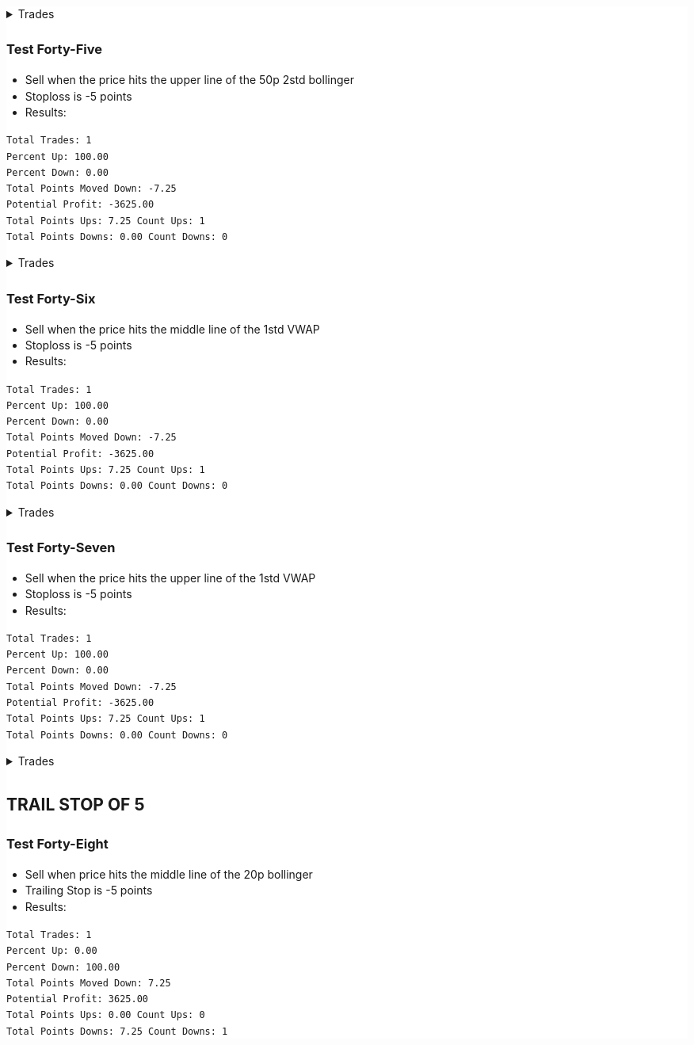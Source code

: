 <details><summary>Trades</summary></details>

### Test Forty-Five
* Sell when the price hits the upper line of the 50p 2std bollinger
* Stoploss is -5 points
* Results:
```
Total Trades: 1
Percent Up: 100.00
Percent Down: 0.00
Total Points Moved Down: -7.25
Potential Profit: -3625.00
Total Points Ups: 7.25 Count Ups: 1
Total Points Downs: 0.00 Count Downs: 0
```

<details><summary>Trades</summary></details>

### Test Forty-Six
* Sell when the price hits the middle line of the 1std VWAP
* Stoploss is -5 points
* Results:
```
Total Trades: 1
Percent Up: 100.00
Percent Down: 0.00
Total Points Moved Down: -7.25
Potential Profit: -3625.00
Total Points Ups: 7.25 Count Ups: 1
Total Points Downs: 0.00 Count Downs: 0
```

<details><summary>Trades</summary></details>

### Test Forty-Seven
* Sell when the price hits the upper line of the 1std VWAP
* Stoploss is -5 points
* Results:
```
Total Trades: 1
Percent Up: 100.00
Percent Down: 0.00
Total Points Moved Down: -7.25
Potential Profit: -3625.00
Total Points Ups: 7.25 Count Ups: 1
Total Points Downs: 0.00 Count Downs: 0
```

<details><summary>Trades</summary></details>

## TRAIL STOP OF 5

### Test Forty-Eight
* Sell when price hits the middle line of the 20p bollinger
* Trailing Stop is -5 points
* Results:
```
Total Trades: 1
Percent Up: 0.00
Percent Down: 100.00
Total Points Moved Down: 7.25
Potential Profit: 3625.00
Total Points Ups: 0.00 Count Ups: 0
Total Points Downs: 7.25 Count Downs: 1
```